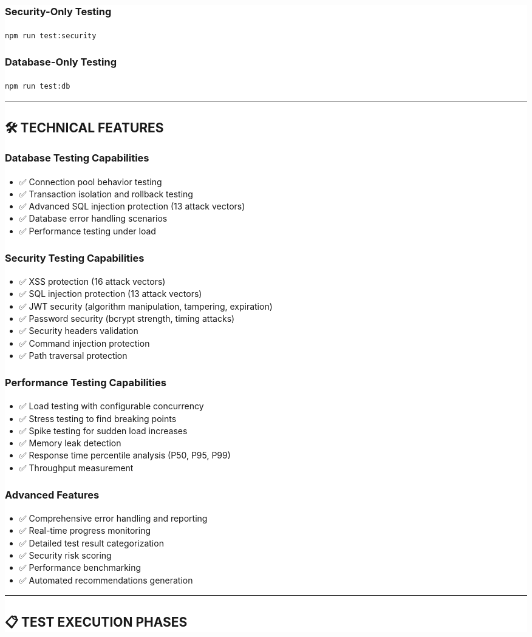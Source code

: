 ### **Security-Only Testing**
```bash
npm run test:security
```

### **Database-Only Testing**
```bash
npm run test:db
```

---

## 🛠 **TECHNICAL FEATURES**

### **Database Testing Capabilities**
- ✅ Connection pool behavior testing
- ✅ Transaction isolation and rollback testing
- ✅ Advanced SQL injection protection (13 attack vectors)
- ✅ Database error handling scenarios
- ✅ Performance testing under load

### **Security Testing Capabilities**
- ✅ XSS protection (16 attack vectors)
- ✅ SQL injection protection (13 attack vectors)
- ✅ JWT security (algorithm manipulation, tampering, expiration)
- ✅ Password security (bcrypt strength, timing attacks)
- ✅ Security headers validation
- ✅ Command injection protection
- ✅ Path traversal protection

### **Performance Testing Capabilities**
- ✅ Load testing with configurable concurrency
- ✅ Stress testing to find breaking points
- ✅ Spike testing for sudden load increases
- ✅ Memory leak detection
- ✅ Response time percentile analysis (P50, P95, P99)
- ✅ Throughput measurement

### **Advanced Features**
- ✅ Comprehensive error handling and reporting
- ✅ Real-time progress monitoring
- ✅ Detailed test result categorization
- ✅ Security risk scoring
- ✅ Performance benchmarking
- ✅ Automated recommendations generation

---

## 📋 **TEST EXECUTION PHASES**
